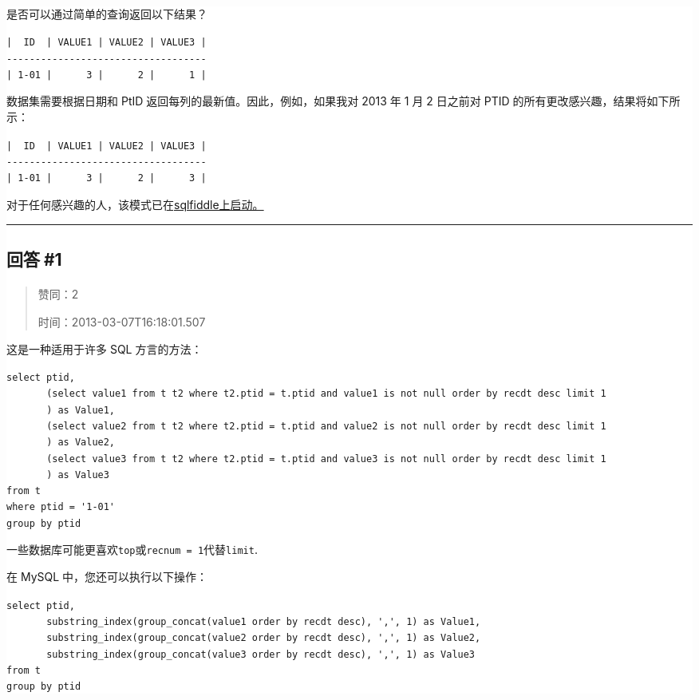 是否可以通过简单的查询返回以下结果？

```
|  ID  | VALUE1 | VALUE2 | VALUE3 |
-----------------------------------
| 1-01 |      3 |      2 |      1 | 
```

数据集需要根据日期和 PtID 返回每列的最新值。因此，例如，如果我对 2013 年 1 月 2 日之前对 PTID 的所有更改感兴趣，结果将如下所示：

```
|  ID  | VALUE1 | VALUE2 | VALUE3 |
-----------------------------------
| 1-01 |      3 |      2 |      3 | 
```

对于任何感兴趣的人，该模式已在[sqlfiddle上启动。](http://www.sqlfiddle.com/#!2/9ee9a)

* * *

## 回答 #1

> 赞同：2
> 
> 时间：2013-03-07T16:18:01.507

这是一种适用于许多 SQL 方言的方法：

```
select ptid,
       (select value1 from t t2 where t2.ptid = t.ptid and value1 is not null order by recdt desc limit 1
       ) as Value1,
       (select value2 from t t2 where t2.ptid = t.ptid and value2 is not null order by recdt desc limit 1
       ) as Value2,
       (select value3 from t t2 where t2.ptid = t.ptid and value3 is not null order by recdt desc limit 1
       ) as Value3
from t
where ptid = '1-01'
group by ptid 
```

一些数据库可能更喜欢`top`或`recnum = 1`代替`limit`.

在 MySQL 中，您还可以执行以下操作：

```
select ptid,
       substring_index(group_concat(value1 order by recdt desc), ',', 1) as Value1,
       substring_index(group_concat(value2 order by recdt desc), ',', 1) as Value2,
       substring_index(group_concat(value3 order by recdt desc), ',', 1) as Value3
from t
group by ptid 
```
